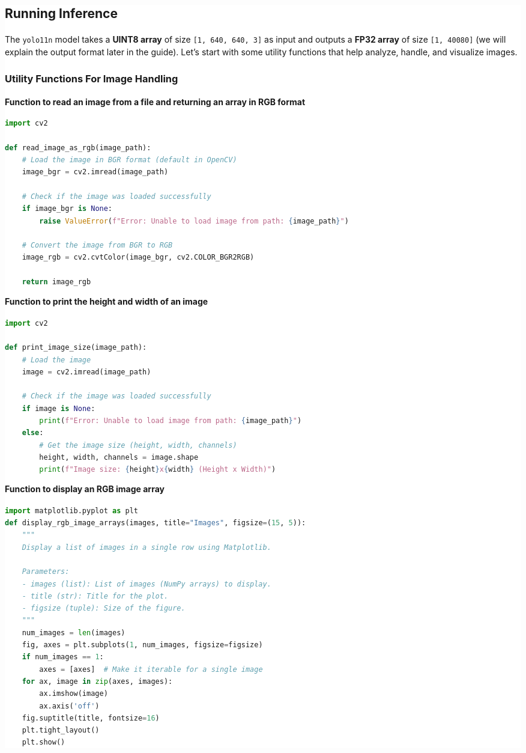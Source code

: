 
## Running Inference  

The `yolo11n` model takes a **UINT8 array** of size `[1, 640, 640, 3]` as input and outputs a **FP32 array** of size `[1, 40080]` (we will explain the output format later in the guide). Let’s start with some utility functions that help analyze, handle, and visualize images.

### Utility Functions For Image Handling

**Function to read an image from a file and returning an array in RGB format**
```python
import cv2

def read_image_as_rgb(image_path):
    # Load the image in BGR format (default in OpenCV)
    image_bgr = cv2.imread(image_path)
    
    # Check if the image was loaded successfully
    if image_bgr is None:
        raise ValueError(f"Error: Unable to load image from path: {image_path}")
    
    # Convert the image from BGR to RGB
    image_rgb = cv2.cvtColor(image_bgr, cv2.COLOR_BGR2RGB)
    
    return image_rgb
```
**Function to print the height and width of an image**
```python
import cv2

def print_image_size(image_path):
    # Load the image
    image = cv2.imread(image_path)
    
    # Check if the image was loaded successfully
    if image is None:
        print(f"Error: Unable to load image from path: {image_path}")
    else:
        # Get the image size (height, width, channels)
        height, width, channels = image.shape
        print(f"Image size: {height}x{width} (Height x Width)")
```
**Function to display an RGB image array**
```python
import matplotlib.pyplot as plt
def display_rgb_image_arrays(images, title="Images", figsize=(15, 5)):
    """
    Display a list of images in a single row using Matplotlib.

    Parameters:
    - images (list): List of images (NumPy arrays) to display.
    - title (str): Title for the plot.
    - figsize (tuple): Size of the figure.
    """
    num_images = len(images)
    fig, axes = plt.subplots(1, num_images, figsize=figsize)
    if num_images == 1:
        axes = [axes]  # Make it iterable for a single image
    for ax, image in zip(axes, images):
        ax.imshow(image)
        ax.axis('off')
    fig.suptitle(title, fontsize=16)
    plt.tight_layout()
    plt.show()
```